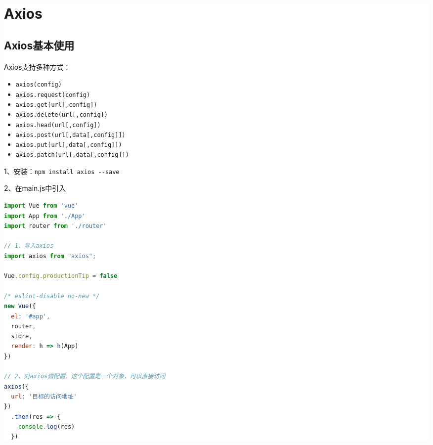 
# Axios


## Axios基本使用


Axios支持多种方式：



+ `axios(config)`
+ `axios.request(config)`
+ `axios.get(url[,config])`
+ `axios.delete(url[,config])`
+ `axios.head(url[,config])`
+ `axios.post(url[,data[,config]])`
+ `axios.put(url[,data[,config]])`
+ `axios.patch(url[,data[,config]])`



1、安装：`npm install axios --save`



2、在main.js中引入



```javascript
import Vue from 'vue'
import App from './App'
import router from './router'

// 1、导入axios
import axios from "axios";

Vue.config.productionTip = false

/* eslint-disable no-new */
new Vue({
  el: '#app',
  router,
  store,
  render: h => h(App)
})

// 2、对axios做配置，这个配置是一个对象，可以直接访问
axios({
  url: '目标的访问地址'
})
  .then(res => {
    console.log(res)
  })
```
